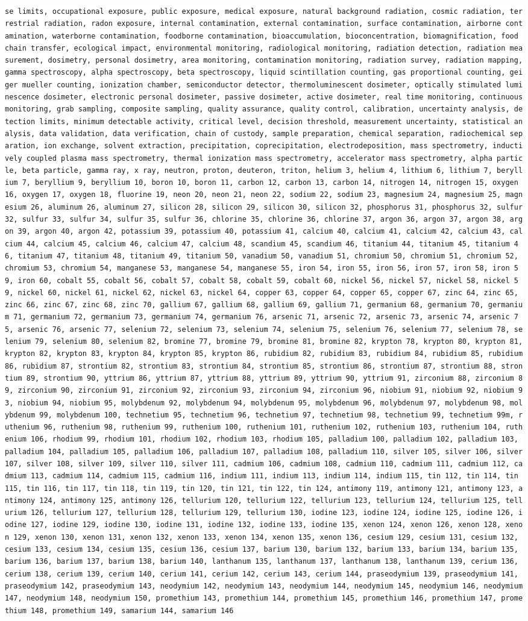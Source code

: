 ```
se limits, occupational exposure, public exposure, medical exposure, natural background radiation, cosmic radiation, terrestrial radiation, radon exposure, internal contamination, external contamination, surface contamination, airborne contamination, waterborne contamination, foodborne contamination, bioaccumulation, bioconcentration, biomagnification, food chain transfer, ecological impact, environmental monitoring, radiological monitoring, radiation detection, radiation measurement, dosimetry, personal dosimetry, area monitoring, contamination monitoring, radiation survey, radiation mapping, gamma spectroscopy, alpha spectroscopy, beta spectroscopy, liquid scintillation counting, gas proportional counting, geiger mueller counting, ionization chamber, semiconductor detector, thermoluminescent dosimeter, optically stimulated luminescence dosimeter, electronic personal dosimeter, passive dosimeter, active dosimeter, real time monitoring, continuous monitoring, grab sampling, composite sampling, quality assurance, quality control, calibration, uncertainty analysis, detection limits, minimum detectable activity, critical level, decision threshold, measurement uncertainty, statistical analysis, data validation, data verification, chain of custody, sample preparation, chemical separation, radiochemical separation, ion exchange, solvent extraction, precipitation, coprecipitation, electrodeposition, mass spectrometry, inductively coupled plasma mass spectrometry, thermal ionization mass spectrometry, accelerator mass spectrometry, alpha particle, beta particle, gamma ray, x ray, neutron, proton, deuteron, triton, helium 3, helium 4, lithium 6, lithium 7, beryllium 7, beryllium 9, beryllium 10, boron 10, boron 11, carbon 12, carbon 13, carbon 14, nitrogen 14, nitrogen 15, oxygen 16, oxygen 17, oxygen 18, fluorine 19, neon 20, neon 21, neon 22, sodium 22, sodium 23, magnesium 24, magnesium 25, magnesium 26, aluminum 26, aluminum 27, silicon 28, silicon 29, silicon 30, silicon 32, phosphorus 31, phosphorus 32, sulfur 32, sulfur 33, sulfur 34, sulfur 35, sulfur 36, chlorine 35, chlorine 36, chlorine 37, argon 36, argon 37, argon 38, argon 39, argon 40, argon 42, potassium 39, potassium 40, potassium 41, calcium 40, calcium 41, calcium 42, calcium 43, calcium 44, calcium 45, calcium 46, calcium 47, calcium 48, scandium 45, scandium 46, titanium 44, titanium 45, titanium 46, titanium 47, titanium 48, titanium 49, titanium 50, vanadium 50, vanadium 51, chromium 50, chromium 51, chromium 52, chromium 53, chromium 54, manganese 53, manganese 54, manganese 55, iron 54, iron 55, iron 56, iron 57, iron 58, iron 59, iron 60, cobalt 55, cobalt 56, cobalt 57, cobalt 58, cobalt 59, cobalt 60, nickel 56, nickel 57, nickel 58, nickel 59, nickel 60, nickel 61, nickel 62, nickel 63, nickel 64, copper 63, copper 64, copper 65, copper 67, zinc 64, zinc 65, zinc 66, zinc 67, zinc 68, zinc 70, gallium 67, gallium 68, gallium 69, gallium 71, germanium 68, germanium 70, germanium 71, germanium 72, germanium 73, germanium 74, germanium 76, arsenic 71, arsenic 72, arsenic 73, arsenic 74, arsenic 75, arsenic 76, arsenic 77, selenium 72, selenium 73, selenium 74, selenium 75, selenium 76, selenium 77, selenium 78, selenium 79, selenium 80, selenium 82, bromine 77, bromine 79, bromine 81, bromine 82, krypton 78, krypton 80, krypton 81, krypton 82, krypton 83, krypton 84, krypton 85, krypton 86, rubidium 82, rubidium 83, rubidium 84, rubidium 85, rubidium 86, rubidium 87, strontium 82, strontium 83, strontium 84, strontium 85, strontium 86, strontium 87, strontium 88, strontium 89, strontium 90, yttrium 86, yttrium 87, yttrium 88, yttrium 89, yttrium 90, yttrium 91, zirconium 88, zirconium 89, zirconium 90, zirconium 91, zirconium 92, zirconium 93, zirconium 94, zirconium 96, niobium 91, niobium 92, niobium 93, niobium 94, niobium 95, molybdenum 92, molybdenum 94, molybdenum 95, molybdenum 96, molybdenum 97, molybdenum 98, molybdenum 99, molybdenum 100, technetium 95, technetium 96, technetium 97, technetium 98, technetium 99, technetium 99m, ruthenium 96, ruthenium 98, ruthenium 99, ruthenium 100, ruthenium 101, ruthenium 102, ruthenium 103, ruthenium 104, ruthenium 106, rhodium 99, rhodium 101, rhodium 102, rhodium 103, rhodium 105, palladium 100, palladium 102, palladium 103, palladium 104, palladium 105, palladium 106, palladium 107, palladium 108, palladium 110, silver 105, silver 106, silver 107, silver 108, silver 109, silver 110, silver 111, cadmium 106, cadmium 108, cadmium 110, cadmium 111, cadmium 112, cadmium 113, cadmium 114, cadmium 115, cadmium 116, indium 111, indium 113, indium 114, indium 115, tin 112, tin 114, tin 115, tin 116, tin 117, tin 118, tin 119, tin 120, tin 121, tin 122, tin 124, antimony 119, antimony 121, antimony 123, antimony 124, antimony 125, antimony 126, tellurium 120, tellurium 122, tellurium 123, tellurium 124, tellurium 125, tellurium 126, tellurium 127, tellurium 128, tellurium 129, tellurium 130, iodine 123, iodine 124, iodine 125, iodine 126, iodine 127, iodine 129, iodine 130, iodine 131, iodine 132, iodine 133, iodine 135, xenon 124, xenon 126, xenon 128, xenon 129, xenon 130, xenon 131, xenon 132, xenon 133, xenon 134, xenon 135, xenon 136, cesium 129, cesium 131, cesium 132, cesium 133, cesium 134, cesium 135, cesium 136, cesium 137, barium 130, barium 132, barium 133, barium 134, barium 135, barium 136, barium 137, barium 138, barium 140, lanthanum 135, lanthanum 137, lanthanum 138, lanthanum 139, cerium 136, cerium 138, cerium 139, cerium 140, cerium 141, cerium 142, cerium 143, cerium 144, praseodymium 139, praseodymium 141, praseodymium 142, praseodymium 143, neodymium 142, neodymium 143, neodymium 144, neodymium 145, neodymium 146, neodymium 147, neodymium 148, neodymium 150, promethium 143, promethium 144, promethium 145, promethium 146, promethium 147, promethium 148, promethium 149, samarium 144, samarium 146
```